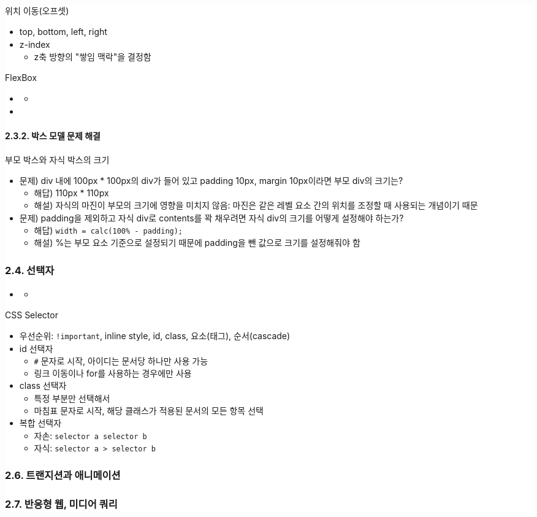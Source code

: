 


위치 이동(오프셋)

- top, bottom, left, right
- z-index
  - z축 방향의 "쌓임 맥락"을 결정함



FlexBox

- - 
- 



#### 2.3.2. 박스 모델 문제 해결



부모 박스와 자식 박스의 크기

- 문제) div 내에 100px * 100px의 div가 들어 있고 padding 10px, margin 10px이라면 부모 div의 크기는?
  - 해답) 110px * 110px
  - 해설) 자식의 마진이 부모의 크기에 영향을 미치지 않음: 마진은 같은 레벨 요소 간의 위치를 조정할 때 사용되는 개념이기 때문
- 문제) padding을 제외하고 자식 div로 contents를 꽉 채우려면 자식 div의 크기를 어떻게 설정해야 하는가?
  - 해답) `width = calc(100% - padding);`
  - 해설) %는 부모 요소 기준으로 설정되기 때문에 padding을 뺀 값으로 크기를 설정해줘야 함



### 2.4. 선택자



- - 



CSS Selector

- 우선순위: `!important`, inline style, id, class, 요소(태그), 순서(cascade)
- id 선택자
  - `#` 문자로 시작, 아이디는 문서당 하나만 사용 가능
  - 링크 이동이나 for를 사용하는 경우에만 사용
- class 선택자
  - 특정 부분만 선택해서
  - 마침표 문자로 시작, 해당 클래스가 적용된 문서의 모든 항목 선택
- 복합 선택자
  - 자손: `selector a selector b`
  - 자식: `selector a > selector b`





### 2.6. 트랜지션과 애니메이션



### 2.7. 반응형 웹, 미디어 쿼리
